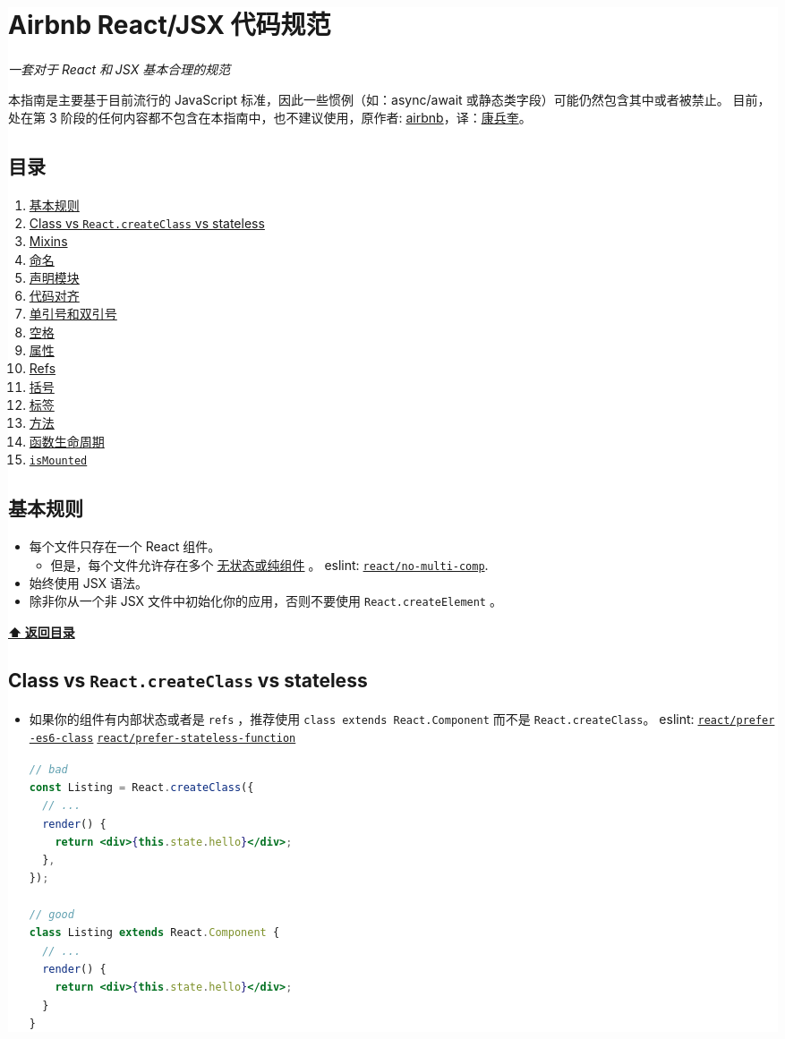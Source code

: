 # Airbnb React/JSX 代码规范

_一套对于 React 和 JSX 基本合理的规范_

本指南是主要基于目前流行的 JavaScript 标准，因此一些惯例（如：async/await 或静态类字段）可能仍然包含其中或者被禁止。 目前，处在第 3 阶段的任何内容都不包含在本指南中，也不建议使用，原作者: [airbnb](https://github.com/airbnb/javascript)，译：[康兵奎](https://github.com/BingKui/javascript-zh)。

## <a id="table-of-contents">目录</a>

1. [基本规则](#basic-rules)
1. [Class vs `React.createClass` vs stateless](#class-vs-reactcreateclass-vs-stateless)
1. [Mixins](#mixins)
1. [命名](#naming)
1. [声明模块](#declaration)
1. [代码对齐](#alignment)
1. [单引号和双引号](#quotes)
1. [空格](#spacing)
1. [属性](#props)
1. [Refs](#refs)
1. [括号](#parentheses)
1. [标签](#tags)
1. [方法](#methods)
1. [函数生命周期](#ordering)
1. [`isMounted`](#ismounted)

## <a id="basic-rules">基本规则</a>

- 每个文件只存在一个 React 组件。
  - 但是，每个文件允许存在多个 [无状态或纯组件](https://facebook.github.io/react/docs/reusable-components.html#stateless-functions) 。 eslint: [`react/no-multi-comp`](https://github.com/yannickcr/eslint-plugin-react/blob/master/docs/rules/no-multi-comp.md#ignorestateless).
- 始终使用 JSX 语法。
- 除非你从一个非 JSX 文件中初始化你的应用，否则不要使用 `React.createElement` 。

**[⬆ 返回目录](#table-of-contents)**

## <a id="class-vs-reactcreateclass-vs-stateless">Class vs `React.createClass` vs stateless</a>

- 如果你的组件有内部状态或者是 `refs` ，推荐使用 `class extends React.Component` 而不是 `React.createClass`。 eslint: [`react/prefer-es6-class`](https://github.com/yannickcr/eslint-plugin-react/blob/master/docs/rules/prefer-es6-class.md) [`react/prefer-stateless-function`](https://github.com/yannickcr/eslint-plugin-react/blob/master/docs/rules/prefer-stateless-function.md)

  ```jsx
  // bad
  const Listing = React.createClass({
    // ...
    render() {
      return <div>{this.state.hello}</div>;
    },
  });

  // good
  class Listing extends React.Component {
    // ...
    render() {
      return <div>{this.state.hello}</div>;
    }
  }
  ```
